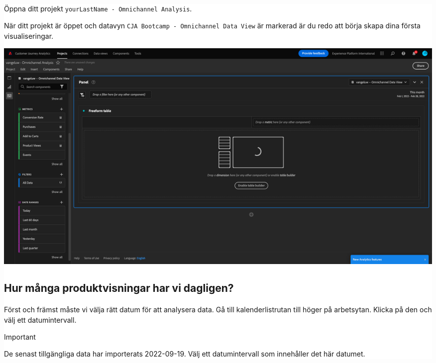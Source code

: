 Öppna ditt projekt `yourLastName - Omnichannel Analysis`.

När ditt projekt är öppet och datavyn `CJA Bootcamp - Omnichannel Data View` är markerad är du redo att börja skapa dina första visualiseringar.

![demo](./images/prodataView1.png)

## Hur många produktvisningar har vi dagligen?

Först och främst måste vi välja rätt datum för att analysera data. Gå till kalenderlistrutan till höger på arbetsytan. Klicka på den och välj ett datumintervall.

>[!IMPORTANT]
>
>De senast tillgängliga data har importerats 2022-09-19. Välj ett datumintervall som innehåller det här datumet.
